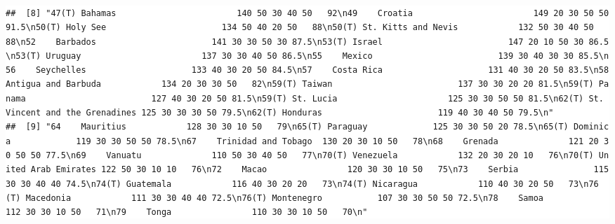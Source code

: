     ##  [8] "47(T) Bahamas                        140 50 30 40 50   92\n49    Croatia                        149 20 30 50 50 91.5\n50(T) Holy See                       134 50 40 20 50   88\n50(T) St. Kitts and Nevis            132 50 30 40 50   88\n52    Barbados                       141 30 30 50 30 87.5\n53(T) Israel                         147 20 10 50 30 86.5\n53(T) Uruguay                        137 30 30 40 50 86.5\n55    Mexico                         139 30 40 30 30 85.5\n56    Seychelles                     133 40 30 20 50 84.5\n57    Costa Rica                     131 40 30 20 50 83.5\n58    Antigua and Barbuda            134 20 30 30 50   82\n59(T) Taiwan                         137 30 30 20 20 81.5\n59(T) Panama                         127 40 30 20 50 81.5\n59(T) St. Lucia                      125 30 30 50 50 81.5\n62(T) St. Vincent and the Grenadines 125 30 30 30 50 79.5\n62(T) Honduras                       119 40 30 40 50 79.5\n"                                                                                                                                                                                                                                                                                                                                                                                                                                                                                                                                                                                                                                                                                                                                                                                                                                                                                                                                                                                                                                                                                                                                                                                                                                                                                                                                                                          
    ##  [9] "64    Mauritius            128 30 30 10 50   79\n65(T) Paraguay             125 30 30 50 20 78.5\n65(T) Dominica             119 30 30 50 50 78.5\n67    Trinidad and Tobago  130 20 30 10 50   78\n68    Grenada              121 20 30 50 50 77.5\n69    Vanuatu              110 50 30 40 50   77\n70(T) Venezuela            132 20 30 20 10   76\n70(T) United Arab Emirates 122 50 30 10 10   76\n72    Macao                120 30 30 10 50   75\n73    Serbia               115 30 30 40 40 74.5\n74(T) Guatemala            116 40 30 20 20   73\n74(T) Nicaragua            110 40 30 20 50   73\n76(T) Macedonia            111 30 30 40 40 72.5\n76(T) Montenegro           107 30 30 50 50 72.5\n78    Samoa                112 30 30 10 50   71\n79    Tonga                110 30 30 10 50   70\n"                                                                                                                                                                                                                                                                                                                                                                                                                                                                                                                                                                                                                                                                                                                                                                                                                                                                                                                                                                                                                                                                                                                                                                                                                                                                                                                                                                                                                                                                                                                                          
